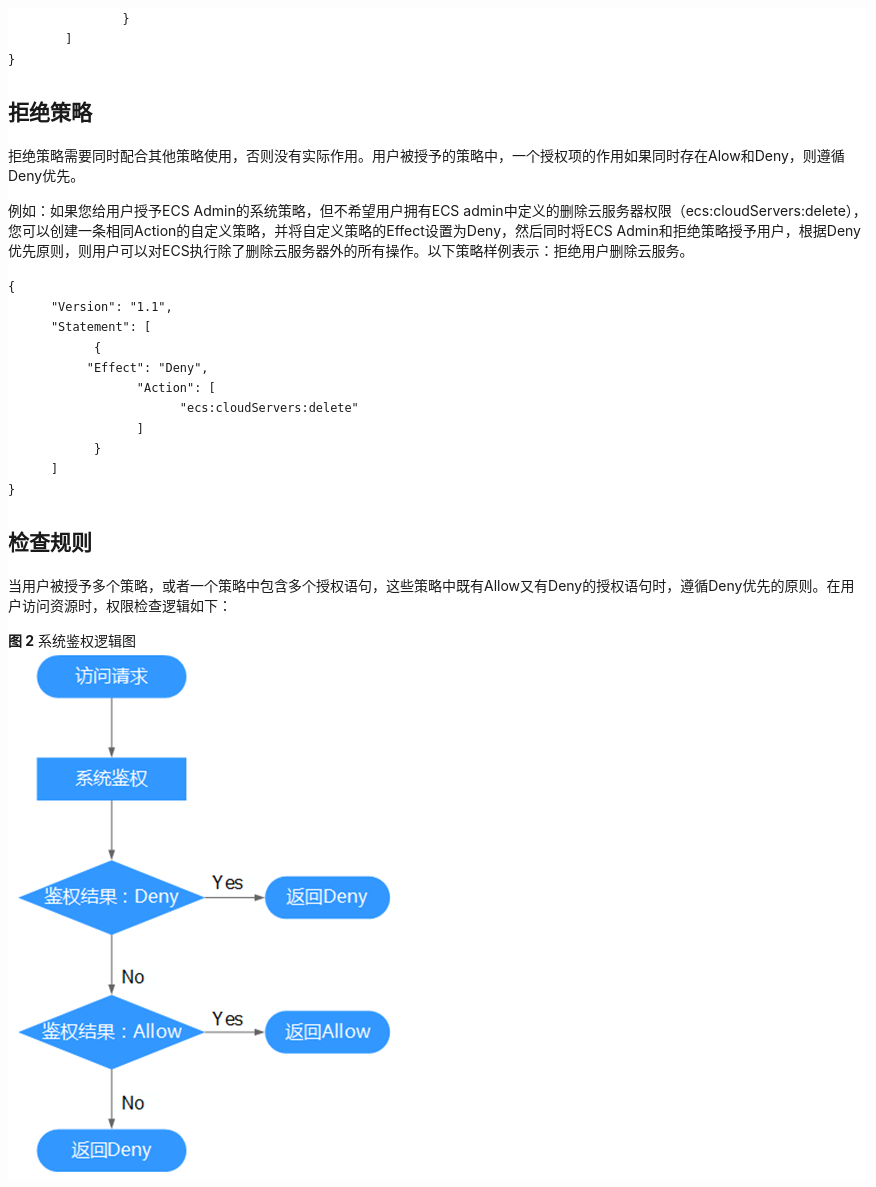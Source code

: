 ```
                } 
        ] 
}
```

## 拒绝策略<a name="section103162665515"></a>

拒绝策略需要同时配合其他策略使用，否则没有实际作用。用户被授予的策略中，一个授权项的作用如果同时存在Alow和Deny，则遵循Deny优先。

例如：如果您给用户授予ECS Admin的系统策略，但不希望用户拥有ECS admin中定义的删除云服务器权限（ecs:cloudServers:delete），您可以创建一条相同Action的自定义策略，并将自定义策略的Effect设置为Deny，然后同时将ECS Admin和拒绝策略授予用户，根据Deny优先原则，则用户可以对ECS执行除了删除云服务器外的所有操作。以下策略样例表示：拒绝用户删除云服务。

```
{ 
      "Version": "1.1", 
      "Statement": [ 
            { 
           "Effect": "Deny", 
                  "Action": [ 
                        "ecs:cloudServers:delete" 
                  ] 
            } 
      ] 
}
```

## 检查规则<a name="section11842615518"></a>

当用户被授予多个策略，或者一个策略中包含多个授权语句，这些策略中既有Allow又有Deny的授权语句时，遵循Deny优先的原则。在用户访问资源时，权限检查逻辑如下：

**图 2**  系统鉴权逻辑图<a name="fig1610182614552"></a>  
![](figures/系统鉴权逻辑图.png "系统鉴权逻辑图")
